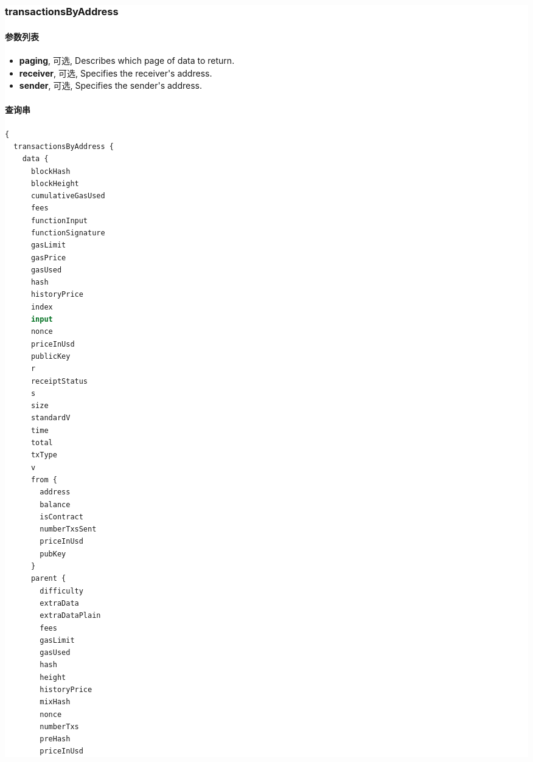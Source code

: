 ```graphql
```

### transactionsByAddress

#### 参数列表

* **paging**, 可选, Describes which page of data to return.
* **receiver**, 可选, Specifies the receiver's address.
* **sender**, 可选, Specifies the sender's address.

#### 查询串

```graphql
{
  transactionsByAddress {
    data {
      blockHash
      blockHeight
      cumulativeGasUsed
      fees
      functionInput
      functionSignature
      gasLimit
      gasPrice
      gasUsed
      hash
      historyPrice
      index
      input
      nonce
      priceInUsd
      publicKey
      r
      receiptStatus
      s
      size
      standardV
      time
      total
      txType
      v
      from {
        address
        balance
        isContract
        numberTxsSent
        priceInUsd
        pubKey
      }
      parent {
        difficulty
        extraData
        extraDataPlain
        fees
        gasLimit
        gasUsed
        hash
        height
        historyPrice
        mixHash
        nonce
        numberTxs
        preHash
        priceInUsd
```